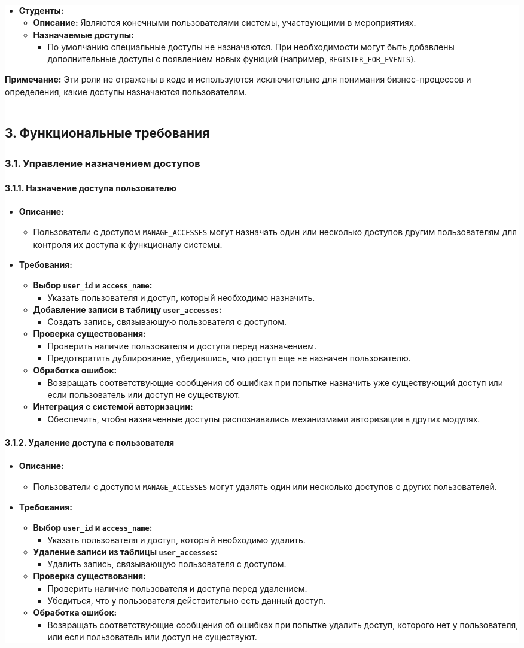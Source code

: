 - **Студенты:**
  - **Описание:** Являются конечными пользователями системы, участвующими в мероприятиях.
  - **Назначаемые доступы:**
    - По умолчанию специальные доступы не назначаются. При необходимости могут быть добавлены дополнительные доступы с появлением новых функций (например, `REGISTER_FOR_EVENTS`).

**Примечание:** Эти роли не отражены в коде и используются исключительно для понимания бизнес-процессов и определения, какие доступы назначаются пользователям.

---

## 3. Функциональные требования

### 3.1. Управление назначением доступов

#### 3.1.1. Назначение доступа пользователю

- **Описание:**
  - Пользователи с доступом `MANAGE_ACCESSES` могут назначать один или несколько доступов другим пользователям для контроля их доступа к функционалу системы.

- **Требования:**
  - **Выбор `user_id` и `access_name`:**
    - Указать пользователя и доступ, который необходимо назначить.
  - **Добавление записи в таблицу `user_accesses`:**
    - Создать запись, связывающую пользователя с доступом.
  - **Проверка существования:**
    - Проверить наличие пользователя и доступа перед назначением.
    - Предотвратить дублирование, убедившись, что доступ еще не назначен пользователю.
  - **Обработка ошибок:**
    - Возвращать соответствующие сообщения об ошибках при попытке назначить уже существующий доступ или если пользователь или доступ не существуют.
  - **Интеграция с системой авторизации:**
    - Обеспечить, чтобы назначенные доступы распознавались механизмами авторизации в других модулях.

#### 3.1.2. Удаление доступа с пользователя

- **Описание:**
  - Пользователи с доступом `MANAGE_ACCESSES` могут удалять один или несколько доступов с других пользователей.

- **Требования:**
  - **Выбор `user_id` и `access_name`:**
    - Указать пользователя и доступ, который необходимо удалить.
  - **Удаление записи из таблицы `user_accesses`:**
    - Удалить запись, связывающую пользователя с доступом.
  - **Проверка существования:**
    - Проверить наличие пользователя и доступа перед удалением.
    - Убедиться, что у пользователя действительно есть данный доступ.
  - **Обработка ошибок:**
    - Возвращать соответствующие сообщения об ошибках при попытке удалить доступ, которого нет у пользователя, или если пользователь или доступ не существуют.
